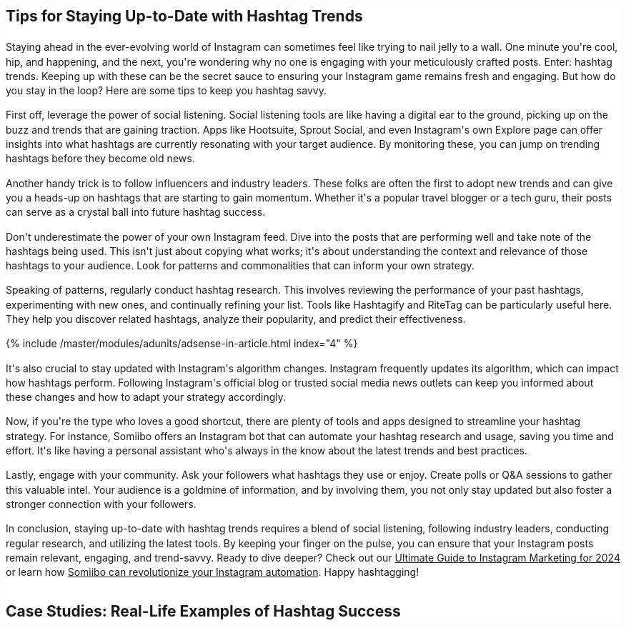 ## Tips for Staying Up-to-Date with Hashtag Trends

Staying ahead in the ever-evolving world of Instagram can sometimes feel like trying to nail jelly to a wall. One minute you're cool, hip, and happening, and the next, you're wondering why no one is engaging with your meticulously crafted posts. Enter: hashtag trends. Keeping up with these can be the secret sauce to ensuring your Instagram game remains fresh and engaging. But how do you stay in the loop? Here are some tips to keep you hashtag savvy.

First off, leverage the power of social listening. Social listening tools are like having a digital ear to the ground, picking up on the buzz and trends that are gaining traction. Apps like Hootsuite, Sprout Social, and even Instagram's own Explore page can offer insights into what hashtags are currently resonating with your target audience. By monitoring these, you can jump on trending hashtags before they become old news.

Another handy trick is to follow influencers and industry leaders. These folks are often the first to adopt new trends and can give you a heads-up on hashtags that are starting to gain momentum. Whether it's a popular travel blogger or a tech guru, their posts can serve as a crystal ball into future hashtag success.

Don't underestimate the power of your own Instagram feed. Dive into the posts that are performing well and take note of the hashtags being used. This isn't just about copying what works; it's about understanding the context and relevance of those hashtags to your audience. Look for patterns and commonalities that can inform your own strategy.

Speaking of patterns, regularly conduct hashtag research. This involves reviewing the performance of your past hashtags, experimenting with new ones, and continually refining your list. Tools like Hashtagify and RiteTag can be particularly useful here. They help you discover related hashtags, analyze their popularity, and predict their effectiveness.

{% include /master/modules/adunits/adsense-in-article.html index="4" %}

It's also crucial to stay updated with Instagram's algorithm changes. Instagram frequently updates its algorithm, which can impact how hashtags perform. Following Instagram's official blog or trusted social media news outlets can keep you informed about these changes and how to adapt your strategy accordingly.

Now, if you're the type who loves a good shortcut, there are plenty of tools and apps designed to streamline your hashtag strategy. For instance, Somiibo offers an Instagram bot that can automate your hashtag research and usage, saving you time and effort. It's like having a personal assistant who's always in the know about the latest trends and best practices.

Lastly, engage with your community. Ask your followers what hashtags they use or enjoy. Create polls or Q&A sessions to gather this valuable intel. Your audience is a goldmine of information, and by involving them, you not only stay updated but also foster a stronger connection with your followers.

In conclusion, staying up-to-date with hashtag trends requires a blend of social listening, following industry leaders, conducting regular research, and utilizing the latest tools. By keeping your finger on the pulse, you can ensure that your Instagram posts remain relevant, engaging, and trend-savvy. Ready to dive deeper? Check out our [Ultimate Guide to Instagram Marketing for 2024](https://instagrowify.com/blog/the-ultimate-guide-to-instagram-marketing-for-2024) or learn how [Somiibo can revolutionize your Instagram automation](https://instagrowify.com/blog/what-makes-somiibo-a-game-changer-for-instagram-automation). Happy hashtagging!

## Case Studies: Real-Life Examples of Hashtag Success
